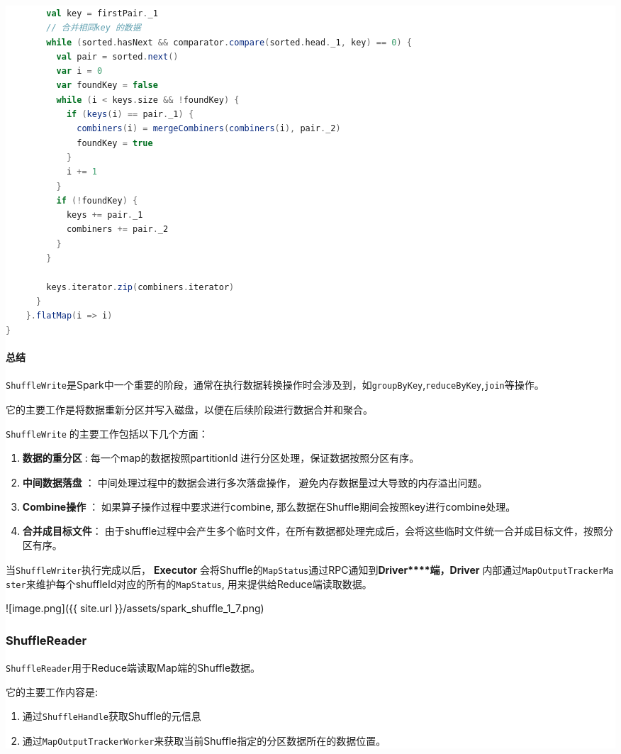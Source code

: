 ```scala
        val key = firstPair._1
        // 合并相同key 的数据
        while (sorted.hasNext && comparator.compare(sorted.head._1, key) == 0) {
          val pair = sorted.next()
          var i = 0
          var foundKey = false
          while (i < keys.size && !foundKey) {
            if (keys(i) == pair._1) {
              combiners(i) = mergeCombiners(combiners(i), pair._2)
              foundKey = true
            }
            i += 1
          }
          if (!foundKey) {
            keys += pair._1
            combiners += pair._2
          }
        }

        keys.iterator.zip(combiners.iterator)
      }
    }.flatMap(i => i)
}
```

#### 总结

`ShuffleWrite`是Spark中一个重要的阶段，通常在执行数据转换操作时会涉及到，如`groupByKey`,`reduceByKey`,`join`等操作。

它的主要工作是将数据重新分区并写入磁盘，以便在后续阶段进行数据合并和聚合。

`ShuffleWrite` 的主要工作包括以下几个方面：

1. **数据的重分区** :    每一个map的数据按照partitionId 进行分区处理，保证数据按照分区有序。

2. **中间数据落盘** ： 中间处理过程中的数据会进行多次落盘操作， 避免内存数据量过大导致的内存溢出问题。

3. **Combine操作** ： 如果算子操作过程中要求进行combine, 那么数据在Shuffle期间会按照key进行combine处理。

4. **合并成目标文件**： 由于shuffle过程中会产生多个临时文件，在所有数据都处理完成后，会将这些临时文件统一合并成目标文件，按照分区有序。

当`ShuffleWriter`执行完成以后， **Executor** 会将Shuffle的`MapStatus`通过RPC通知到**Driver****端，Driver** 内部通过`MapOutputTrackerMaster`来维护每个shuffleId对应的所有的`MapStatus`, 用来提供给Reduce端读取数据。

![image.png]({{ site.url }}/assets/spark_shuffle_1_7.png)


### ShuffleReader

`ShuffleReader`用于Reduce端读取Map端的Shuffle数据。

它的主要工作内容是: 

1. 通过`ShuffleHandle`获取Shuffle的元信息

2. 通过`MapOutputTrackerWorker`来获取当前Shuffle指定的分区数据所在的数据位置。
